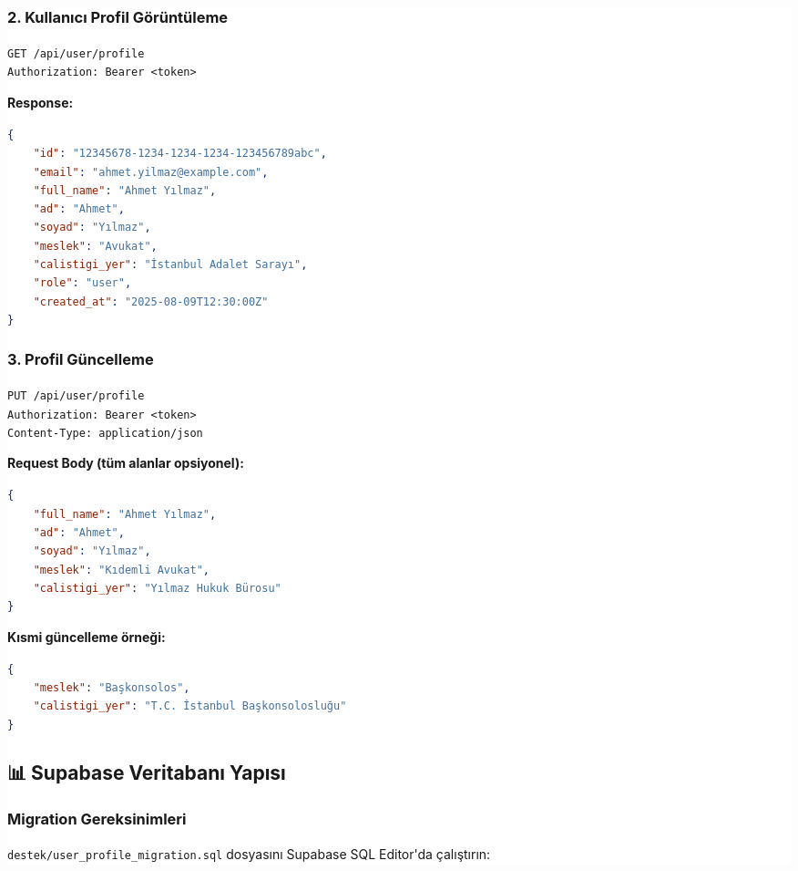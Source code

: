### 2. Kullanıcı Profil Görüntüleme

```http
GET /api/user/profile
Authorization: Bearer <token>
```

**Response:**
```json
{
    "id": "12345678-1234-1234-1234-123456789abc",
    "email": "ahmet.yilmaz@example.com",
    "full_name": "Ahmet Yılmaz",
    "ad": "Ahmet",
    "soyad": "Yılmaz",
    "meslek": "Avukat",
    "calistigi_yer": "İstanbul Adalet Sarayı",
    "role": "user",
    "created_at": "2025-08-09T12:30:00Z"
}
```

### 3. Profil Güncelleme

```http
PUT /api/user/profile
Authorization: Bearer <token>
Content-Type: application/json
```

**Request Body (tüm alanlar opsiyonel):**
```json
{
    "full_name": "Ahmet Yılmaz",
    "ad": "Ahmet",
    "soyad": "Yılmaz", 
    "meslek": "Kıdemli Avukat",
    "calistigi_yer": "Yılmaz Hukuk Bürosu"
}
```

**Kısmi güncelleme örneği:**
```json
{
    "meslek": "Başkonsolos",
    "calistigi_yer": "T.C. İstanbul Başkonsolosluğu"
}
```

## 📊 Supabase Veritabanı Yapısı

### Migration Gereksinimleri

`destek/user_profile_migration.sql` dosyasını Supabase SQL Editor'da çalıştırın:
